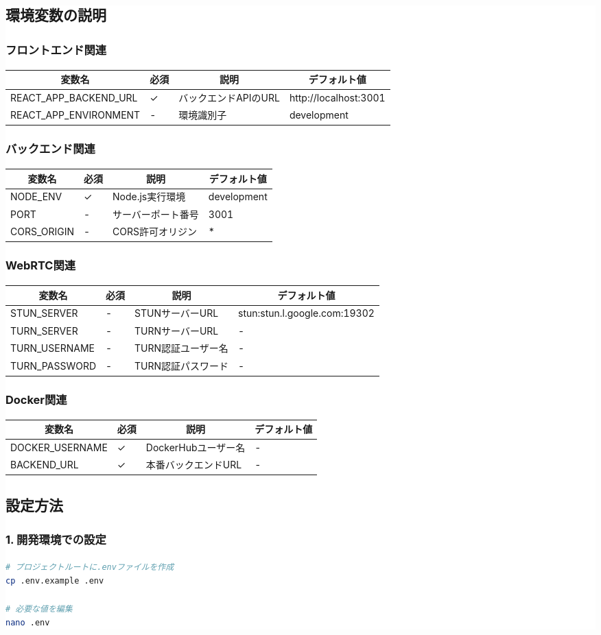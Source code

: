 ## 環境変数の説明

### フロントエンド関連

| 変数名 | 必須 | 説明 | デフォルト値 |
|--------|------|------|-------------|
| REACT_APP_BACKEND_URL | ✓ | バックエンドAPIのURL | http://localhost:3001 |
| REACT_APP_ENVIRONMENT | - | 環境識別子 | development |

### バックエンド関連

| 変数名 | 必須 | 説明 | デフォルト値 |
|--------|------|------|-------------|
| NODE_ENV | ✓ | Node.js実行環境 | development |
| PORT | - | サーバーポート番号 | 3001 |
| CORS_ORIGIN | - | CORS許可オリジン | * |

### WebRTC関連

| 変数名 | 必須 | 説明 | デフォルト値 |
|--------|------|------|-------------|
| STUN_SERVER | - | STUNサーバーURL | stun:stun.l.google.com:19302 |
| TURN_SERVER | - | TURNサーバーURL | - |
| TURN_USERNAME | - | TURN認証ユーザー名 | - |
| TURN_PASSWORD | - | TURN認証パスワード | - |

### Docker関連

| 変数名 | 必須 | 説明 | デフォルト値 |
|--------|------|------|-------------|
| DOCKER_USERNAME | ✓ | DockerHubユーザー名 | - |
| BACKEND_URL | ✓ | 本番バックエンドURL | - |

## 設定方法

### 1. 開発環境での設定

```bash
# プロジェクトルートに.envファイルを作成
cp .env.example .env

# 必要な値を編集
nano .env
```
